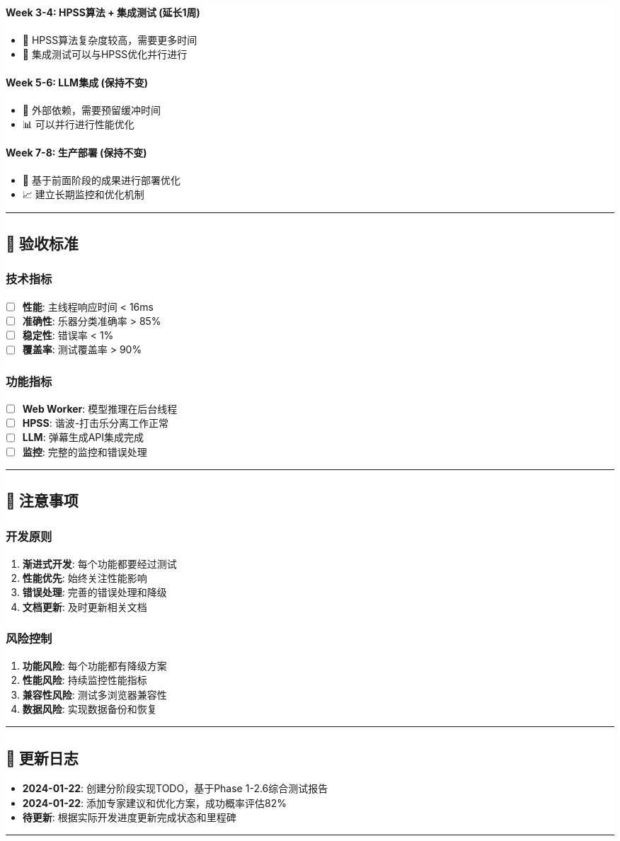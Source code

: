 #### **Week 3-4**: HPSS算法 + 集成测试 (延长1周)
- 🔧 HPSS算法复杂度较高，需要更多时间
- 🧪 集成测试可以与HPSS优化并行进行

#### **Week 5-6**: LLM集成 (保持不变)
- 🤖 外部依赖，需要预留缓冲时间
- 📊 可以并行进行性能优化

#### **Week 7-8**: 生产部署 (保持不变)
- 🚀 基于前面阶段的成果进行部署优化
- 📈 建立长期监控和优化机制

---

## 🎯 验收标准

### 技术指标
- [ ] **性能**: 主线程响应时间 < 16ms
- [ ] **准确性**: 乐器分类准确率 > 85%
- [ ] **稳定性**: 错误率 < 1%
- [ ] **覆盖率**: 测试覆盖率 > 90%

### 功能指标
- [ ] **Web Worker**: 模型推理在后台线程
- [ ] **HPSS**: 谐波-打击乐分离工作正常
- [ ] **LLM**: 弹幕生成API集成完成
- [ ] **监控**: 完整的监控和错误处理

---

## 📝 注意事项

### 开发原则
1. **渐进式开发**: 每个功能都要经过测试
2. **性能优先**: 始终关注性能影响
3. **错误处理**: 完善的错误处理和降级
4. **文档更新**: 及时更新相关文档

### 风险控制
1. **功能风险**: 每个功能都有降级方案
2. **性能风险**: 持续监控性能指标
3. **兼容性风险**: 测试多浏览器兼容性
4. **数据风险**: 实现数据备份和恢复

---

## 🔄 更新日志

- **2024-01-22**: 创建分阶段实现TODO，基于Phase 1-2.6综合测试报告
- **2024-01-22**: 添加专家建议和优化方案，成功概率评估82%
- **待更新**: 根据实际开发进度更新完成状态和里程碑

---